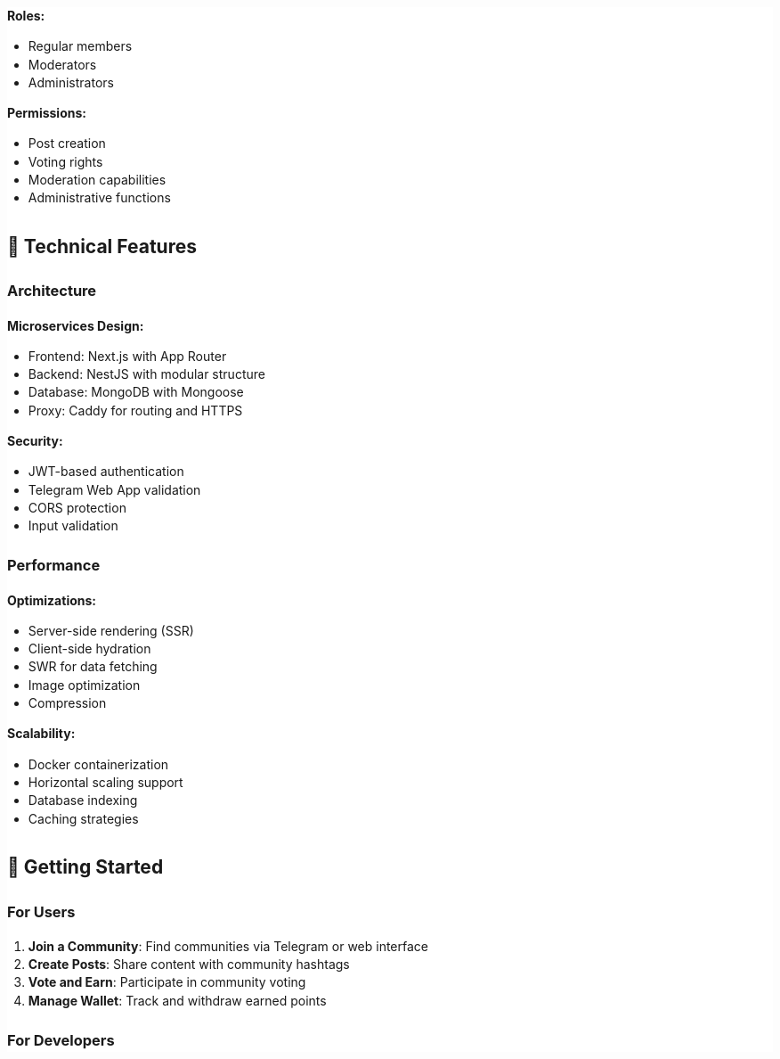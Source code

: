 **Roles:**
- Regular members
- Moderators
- Administrators

**Permissions:**
- Post creation
- Voting rights
- Moderation capabilities
- Administrative functions

## 🔧 Technical Features

### Architecture

**Microservices Design:**
- Frontend: Next.js with App Router
- Backend: NestJS with modular structure
- Database: MongoDB with Mongoose
- Proxy: Caddy for routing and HTTPS

**Security:**
- JWT-based authentication
- Telegram Web App validation
- CORS protection
- Input validation

### Performance

**Optimizations:**
- Server-side rendering (SSR)
- Client-side hydration
- SWR for data fetching
- Image optimization
- Compression

**Scalability:**
- Docker containerization
- Horizontal scaling support
- Database indexing
- Caching strategies

## 🚀 Getting Started

### For Users

1. **Join a Community**: Find communities via Telegram or web interface
2. **Create Posts**: Share content with community hashtags
3. **Vote and Earn**: Participate in community voting
4. **Manage Wallet**: Track and withdraw earned points

### For Developers
